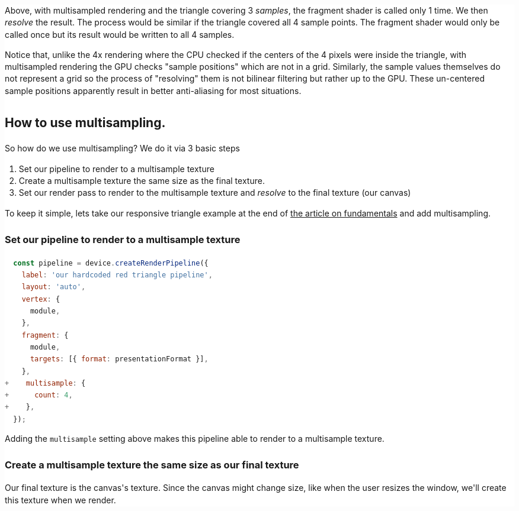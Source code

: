 Above, with multisampled rendering and the triangle covering 3 *samples*, the fragment shader is called only 1 time.
We then *resolve* the result. The process would be similar if the triangle covered all 4 sample points. The fragment
shader would only be called once but its result would be written to all 4 samples.

Notice that, unlike the 4x rendering where the CPU checked if the centers of the 4 pixels were inside the triangle,
with multisampled rendering the GPU checks "sample positions" which are not in a grid. Similarly, the sample
values themselves do not represent a grid so the process of "resolving" them is not bilinear filtering but rather
up to the GPU. These un-centered sample positions apparently result in better anti-aliasing for most situations.

## <a id="a-multisampling"></a> How to use multisampling.

So how do we use multisampling? We do it via 3 basic steps

1. Set our pipeline to render to a multisample texture
2. Create a multisample texture the same size as the final texture.
3. Set our render pass to render to the multisample texture and *resolve* to the final texture (our canvas)

To keep it simple, lets take our responsive triangle example at the end of [the article on fundamentals](webgpu-fundamentals.html#a-resizing) and add multisampling.

### Set our pipeline to render to a multisample texture

```js
  const pipeline = device.createRenderPipeline({
    label: 'our hardcoded red triangle pipeline',
    layout: 'auto',
    vertex: {
      module,
    },
    fragment: {
      module,
      targets: [{ format: presentationFormat }],
    },
+    multisample: {
+      count: 4,
+    },
  });
```

Adding the `multisample` setting above makes this pipeline able to render to a multisample
texture.

### Create a multisample texture the same size as our final texture

Our final texture is the canvas's texture. Since the canvas might change size, like when the user resizes the window, we'll create this texture when we render.
